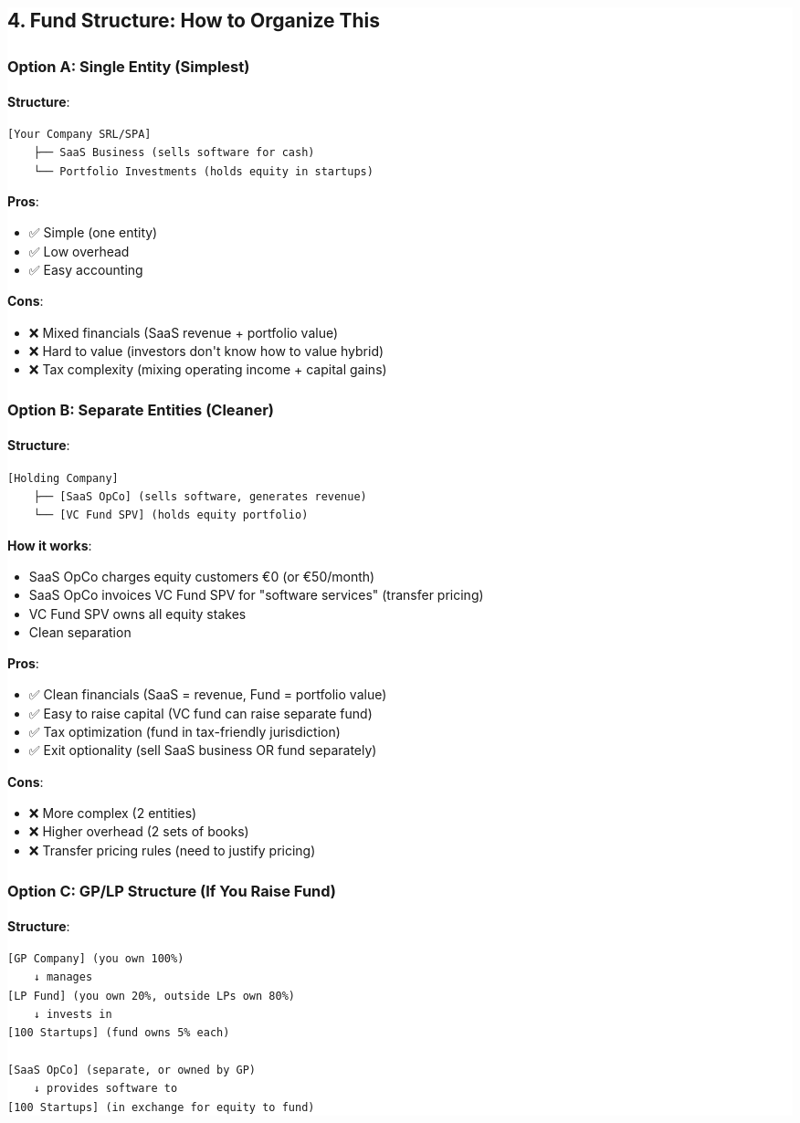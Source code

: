 ## 4. Fund Structure: How to Organize This

### Option A: Single Entity (Simplest)

**Structure**:
```
[Your Company SRL/SPA]
    ├── SaaS Business (sells software for cash)
    └── Portfolio Investments (holds equity in startups)
```

**Pros**:
- ✅ Simple (one entity)
- ✅ Low overhead
- ✅ Easy accounting

**Cons**:
- ❌ Mixed financials (SaaS revenue + portfolio value)
- ❌ Hard to value (investors don't know how to value hybrid)
- ❌ Tax complexity (mixing operating income + capital gains)

### Option B: Separate Entities (Cleaner)

**Structure**:
```
[Holding Company]
    ├── [SaaS OpCo] (sells software, generates revenue)
    └── [VC Fund SPV] (holds equity portfolio)
```

**How it works**:
- SaaS OpCo charges equity customers €0 (or €50/month)
- SaaS OpCo invoices VC Fund SPV for "software services" (transfer pricing)
- VC Fund SPV owns all equity stakes
- Clean separation

**Pros**:
- ✅ Clean financials (SaaS = revenue, Fund = portfolio value)
- ✅ Easy to raise capital (VC fund can raise separate fund)
- ✅ Tax optimization (fund in tax-friendly jurisdiction)
- ✅ Exit optionality (sell SaaS business OR fund separately)

**Cons**:
- ❌ More complex (2 entities)
- ❌ Higher overhead (2 sets of books)
- ❌ Transfer pricing rules (need to justify pricing)

### Option C: GP/LP Structure (If You Raise Fund)

**Structure**:
```
[GP Company] (you own 100%)
    ↓ manages
[LP Fund] (you own 20%, outside LPs own 80%)
    ↓ invests in
[100 Startups] (fund owns 5% each)

[SaaS OpCo] (separate, or owned by GP)
    ↓ provides software to
[100 Startups] (in exchange for equity to fund)
```
